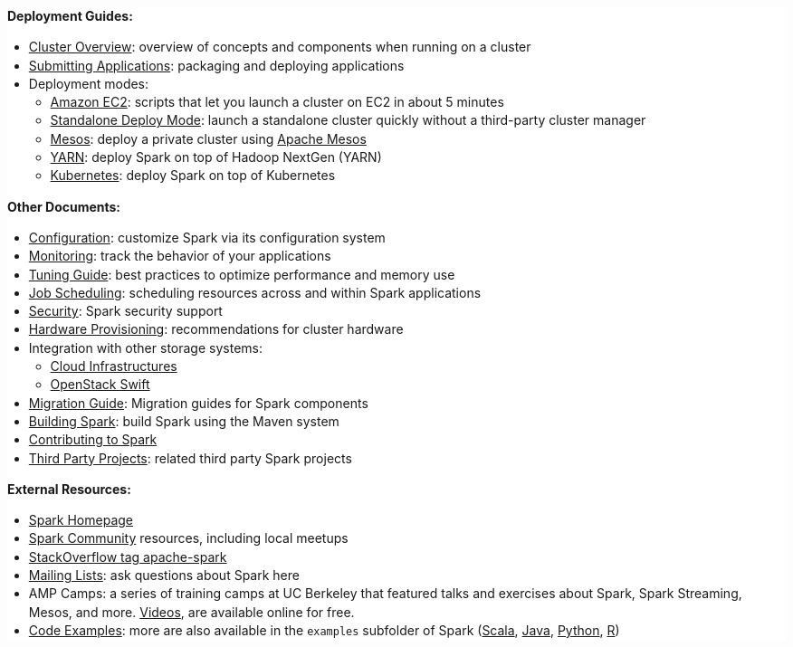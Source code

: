 **Deployment Guides:**

- [Cluster Overview](https://spark.apache.org/docs/3.3.2/cluster-overview.html): overview of concepts and components when running on a cluster
- [Submitting Applications](https://spark.apache.org/docs/3.3.2/submitting-applications.html): packaging and deploying applications
- Deployment modes:
	- [Amazon EC2](https://github.com/amplab/spark-ec2): scripts that let you launch a cluster on EC2 in about 5 minutes
	- [Standalone Deploy Mode](https://spark.apache.org/docs/3.3.2/spark-standalone.html): launch a standalone cluster quickly without a third-party cluster manager
	- [Mesos](https://spark.apache.org/docs/3.3.2/running-on-mesos.html): deploy a private cluster using [Apache Mesos](https://mesos.apache.org/)
	- [YARN](https://spark.apache.org/docs/3.3.2/running-on-yarn.html): deploy Spark on top of Hadoop NextGen (YARN)
	- [Kubernetes](https://spark.apache.org/docs/3.3.2/running-on-kubernetes.html): deploy Spark on top of Kubernetes

**Other Documents:**

- [Configuration](https://spark.apache.org/docs/3.3.2/configuration.html): customize Spark via its configuration system
- [Monitoring](https://spark.apache.org/docs/3.3.2/monitoring.html): track the behavior of your applications
- [Tuning Guide](https://spark.apache.org/docs/3.3.2/tuning.html): best practices to optimize performance and memory use
- [Job Scheduling](https://spark.apache.org/docs/3.3.2/job-scheduling.html): scheduling resources across and within Spark applications
- [Security](https://spark.apache.org/docs/3.3.2/security.html): Spark security support
- [Hardware Provisioning](https://spark.apache.org/docs/3.3.2/hardware-provisioning.html): recommendations for cluster hardware
- Integration with other storage systems:
	- [Cloud Infrastructures](https://spark.apache.org/docs/3.3.2/cloud-integration.html)
	- [OpenStack Swift](https://spark.apache.org/docs/3.3.2/storage-openstack-swift.html)
- [Migration Guide](https://spark.apache.org/docs/3.3.2/migration-guide.html): Migration guides for Spark components
- [Building Spark](https://spark.apache.org/docs/3.3.2/building-spark.html): build Spark using the Maven system
- [Contributing to Spark](https://spark.apache.org/contributing.html)
- [Third Party Projects](https://spark.apache.org/third-party-projects.html): related third party Spark projects

**External Resources:**

- [Spark Homepage](https://spark.apache.org/)
- [Spark Community](https://spark.apache.org/community.html) resources, including local meetups
- [StackOverflow tag apache-spark](http://stackoverflow.com/questions/tagged/apache-spark)
- [Mailing Lists](https://spark.apache.org/mailing-lists.html): ask questions about Spark here
- AMP Camps: a series of training camps at UC Berkeley that featured talks and exercises about Spark, Spark Streaming, Mesos, and more. [Videos](https://www.youtube.com/user/BerkeleyAMPLab/search?query=amp%20camp), are available online for free.
- [Code Examples](https://spark.apache.org/examples.html): more are also available in the `examples` subfolder of Spark ([Scala](https://github.com/apache/spark/tree/master/examples/src/main/scala/org/apache/spark/examples), [Java](https://github.com/apache/spark/tree/master/examples/src/main/java/org/apache/spark/examples), [Python](https://github.com/apache/spark/tree/master/examples/src/main/python), [R](https://github.com/apache/spark/tree/master/examples/src/main/r))